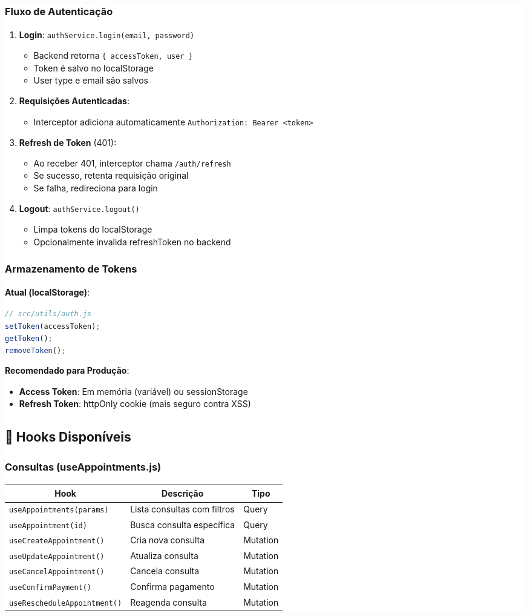 ### Fluxo de Autenticação

1. **Login**: `authService.login(email, password)`
   - Backend retorna `{ accessToken, user }`
   - Token é salvo no localStorage
   - User type e email são salvos

2. **Requisições Autenticadas**:
   - Interceptor adiciona automaticamente `Authorization: Bearer <token>`

3. **Refresh de Token** (401):
   - Ao receber 401, interceptor chama `/auth/refresh`
   - Se sucesso, retenta requisição original
   - Se falha, redireciona para login

4. **Logout**: `authService.logout()`
   - Limpa tokens do localStorage
   - Opcionalmente invalida refreshToken no backend

### Armazenamento de Tokens

**Atual (localStorage)**:

```javascript
// src/utils/auth.js
setToken(accessToken);
getToken();
removeToken();
```

**Recomendado para Produção**:

- **Access Token**: Em memória (variável) ou sessionStorage
- **Refresh Token**: httpOnly cookie (mais seguro contra XSS)

## 🎣 Hooks Disponíveis

### Consultas (useAppointments.js)

| Hook                         | Descrição                   | Tipo     |
| ---------------------------- | --------------------------- | -------- |
| `useAppointments(params)`    | Lista consultas com filtros | Query    |
| `useAppointment(id)`         | Busca consulta específica   | Query    |
| `useCreateAppointment()`     | Cria nova consulta          | Mutation |
| `useUpdateAppointment()`     | Atualiza consulta           | Mutation |
| `useCancelAppointment()`     | Cancela consulta            | Mutation |
| `useConfirmPayment()`        | Confirma pagamento          | Mutation |
| `useRescheduleAppointment()` | Reagenda consulta           | Mutation |
